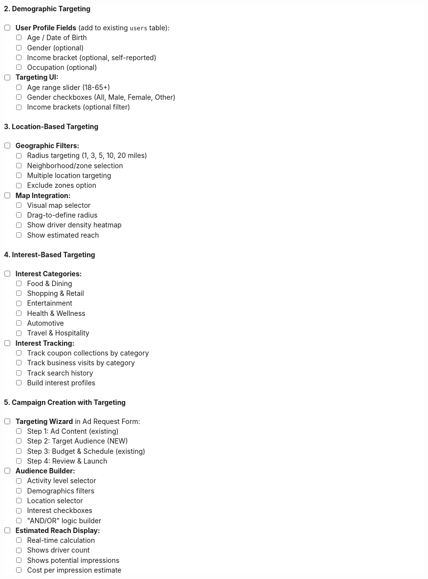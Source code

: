 #### 2. Demographic Targeting
- [ ] **User Profile Fields** (add to existing `users` table):
  - [ ] Age / Date of Birth
  - [ ] Gender (optional)
  - [ ] Income bracket (optional, self-reported)
  - [ ] Occupation (optional)
- [ ] **Targeting UI:**
  - [ ] Age range slider (18-65+)
  - [ ] Gender checkboxes (All, Male, Female, Other)
  - [ ] Income brackets (optional filter)

#### 3. Location-Based Targeting
- [ ] **Geographic Filters:**
  - [ ] Radius targeting (1, 3, 5, 10, 20 miles)
  - [ ] Neighborhood/zone selection
  - [ ] Multiple location targeting
  - [ ] Exclude zones option
- [ ] **Map Integration:**
  - [ ] Visual map selector
  - [ ] Drag-to-define radius
  - [ ] Show driver density heatmap
  - [ ] Show estimated reach

#### 4. Interest-Based Targeting
- [ ] **Interest Categories:**
  - [ ] Food & Dining
  - [ ] Shopping & Retail
  - [ ] Entertainment
  - [ ] Health & Wellness
  - [ ] Automotive
  - [ ] Travel & Hospitality
- [ ] **Interest Tracking:**
  - [ ] Track coupon collections by category
  - [ ] Track business visits by category
  - [ ] Track search history
  - [ ] Build interest profiles

#### 5. Campaign Creation with Targeting
- [ ] **Targeting Wizard** in Ad Request Form:
  - [ ] Step 1: Ad Content (existing)
  - [ ] Step 2: Target Audience (NEW)
  - [ ] Step 3: Budget & Schedule (existing)
  - [ ] Step 4: Review & Launch
- [ ] **Audience Builder:**
  - [ ] Activity level selector
  - [ ] Demographics filters
  - [ ] Location selector
  - [ ] Interest checkboxes
  - [ ] "AND/OR" logic builder
- [ ] **Estimated Reach Display:**
  - [ ] Real-time calculation
  - [ ] Shows driver count
  - [ ] Shows potential impressions
  - [ ] Cost per impression estimate
